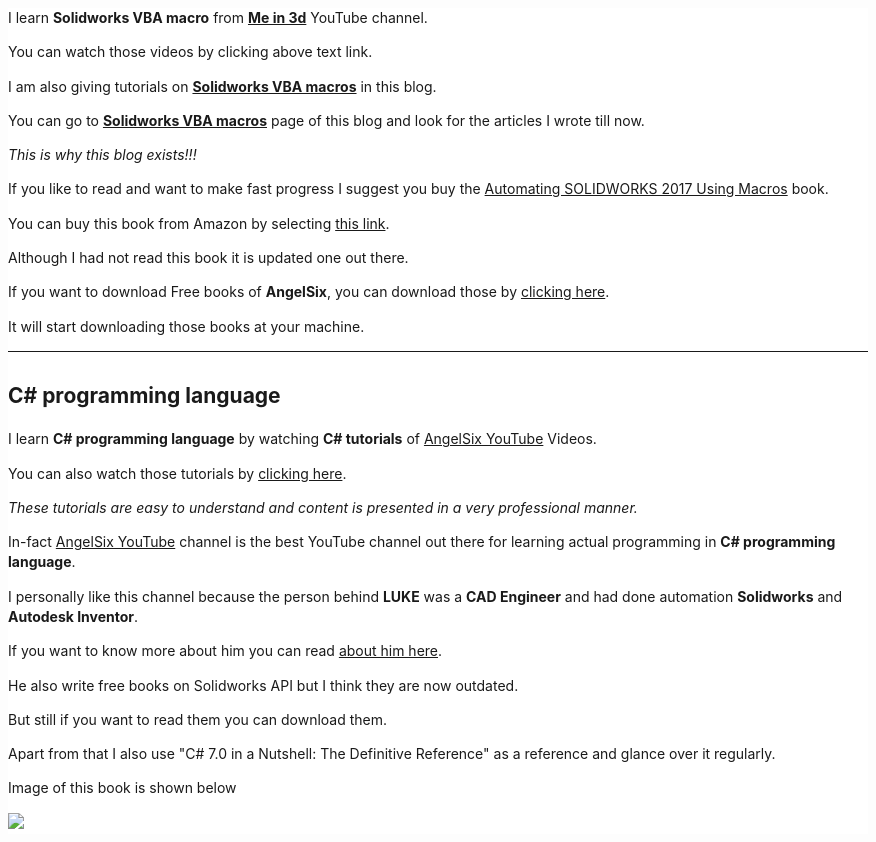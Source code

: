 I learn **Solidworks VBA macro** from **[Me in 3d](https://youtu.be/Pp0Kc89g7mE)** YouTube channel. 

You can watch those videos by clicking above text link. 

I am also giving tutorials on **[Solidworks VBA macros](/solidworks-macros/vba-in-solidworks/)** in this blog. 

You can go to **[Solidworks VBA macros](/solidworks-macros/vba-in-solidworks/)** page of this blog and look for the articles I wrote till now. 

*This is why this blog exists!!!*

If you like to read and want to make fast progress I suggest you buy the [Automating SOLIDWORKS 2017 Using Macros](https://www.amazon.com/gp/product/1630570842/ref=as_li_qf_asin_il_tl?ie=UTF8&tag=thecadcoder-20&creative=9325&linkCode=as2&creativeASIN=1630570842&linkId=8c189800c13ab510a8c3fe83beda26df) book.

You can buy this book from Amazon by selecting [this link](https://www.amazon.com/gp/product/1630570842/ref=as_li_qf_asin_il_tl?ie=UTF8&tag=thecadcoder-20&creative=9325&linkCode=as2&creativeASIN=1630570842&linkId=8c189800c13ab510a8c3fe83beda26df). 

Although I had not read this book it is updated one out there. 

If you want to download Free books of **AngelSix**, you can download those by [clicking here](http://www.angelsix.com/download/solidworks-files). 

It will start downloading those books at your machine. 

---

## C# programming language 

I learn **C# programming language** by watching **C# tutorials** of [AngelSix YouTube](https://www.youtube.com/channel/UCJ3AxeCHGPZkMi3kRfCuiHw) Videos. 

You can also watch those tutorials by [clicking here](https://www.youtube.com/playlist?list=PLrW43fNmjaQXhWOKalftye87ObZA-xNIJ). 

*These tutorials are easy to understand and content is presented in a very professional manner.* 

In-fact [AngelSix YouTube](https://www.youtube.com/channel/UCJ3AxeCHGPZkMi3kRfCuiHw) channel is the best YouTube channel out there for learning actual programming in **C# programming language**. 

I personally like this channel because the person behind **LUKE** was a **CAD Engineer** and had done automation **Solidworks** and **Autodesk Inventor**.

If you want to know more about him you can read [about him here](https://www.angelsix.com/about).

He also write free books on Solidworks API but I think they are now outdated.

But still if you want to read them you can download them.

Apart from that I also use "C# 7.0 in a Nutshell: The Definitive Reference" as a reference and glance over it regularly.

Image of this book is shown below


<div>
    <a target="_blank" href="https://www.amazon.com/gp/product/1491987650/ref=as_li_tl?ie=UTF8&camp=1789&creative=9325&creativeASIN=1491987650&linkCode=as2&tag=thecadcoder-20&linkId=b7117eeeba353935a627cd4b8aa98bc8"><img border="0" src="//ws-na.amazon-adsystem.com/widgets/q?_encoding=UTF8&MarketPlace=US&ASIN=1491987650&ServiceVersion=20070822&ID=AsinImage&WS=1&Format=_SL250_&tag=thecadcoder-20" ></a><img src="//ir-na.amazon-adsystem.com/e/ir?t=thecadcoder-20&l=am2&o=1&a=1491987650" width="1" height="1" border="0" alt="" style="border:none !important; margin:0px !important;" />
</div>
